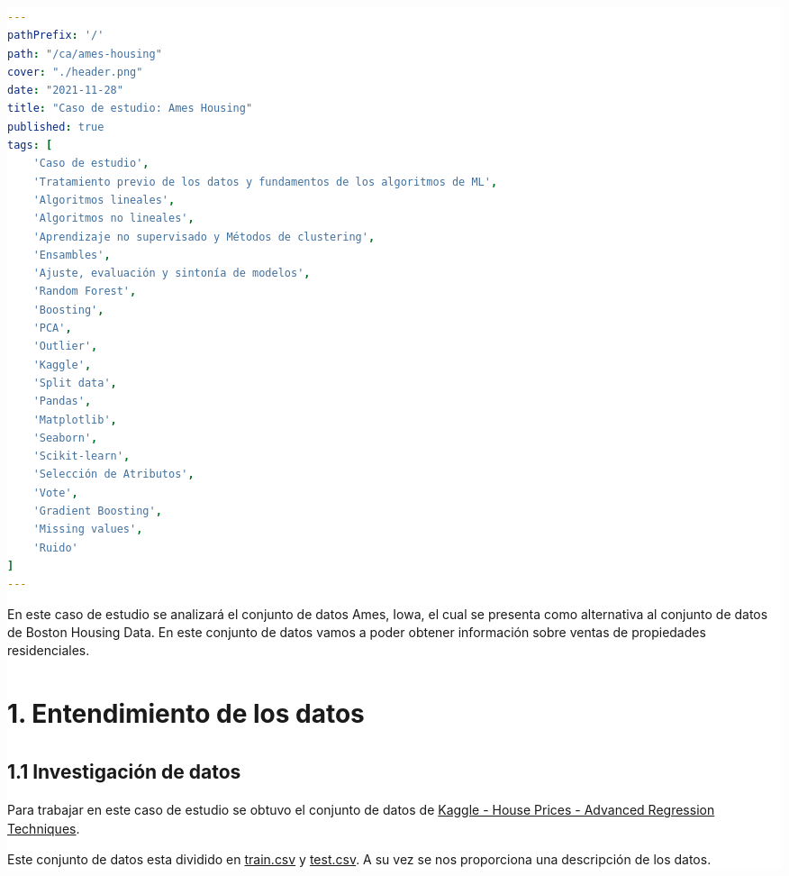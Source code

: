 ```yaml
---
pathPrefix: '/'
path: "/ca/ames-housing"
cover: "./header.png"
date: "2021-11-28"
title: "Caso de estudio: Ames Housing"
published: true
tags: [
    'Caso de estudio',
    'Tratamiento previo de los datos y fundamentos de los algoritmos de ML',
    'Algoritmos lineales',
    'Algoritmos no lineales',
    'Aprendizaje no supervisado y Métodos de clustering',
    'Ensambles',
    'Ajuste, evaluación y sintonía de modelos',
    'Random Forest',
    'Boosting',
    'PCA',
    'Outlier',
    'Kaggle',
    'Split data',
    'Pandas',
    'Matplotlib',
    'Seaborn',
    'Scikit-learn',
    'Selección de Atributos',
    'Vote',
    'Gradient Boosting',
    'Missing values',
    'Ruido'
]
---
```


En este caso de estudio se analizará el conjunto de datos Ames, Iowa, el cual se presenta como alternativa al conjunto de datos de Boston Housing Data. En este conjunto de datos vamos a poder obtener información sobre ventas de propiedades residenciales.

# 1. Entendimiento de los datos

## 1.1 Investigación de datos

Para trabajar en este caso de estudio se obtuvo el conjunto de datos de [Kaggle - House Prices - Advanced Regression Techniques](https://www.kaggle.com/c/house-prices-advanced-regression-techniques/data).

Este conjunto de datos esta dividido en [train.csv](https://www.kaggle.com/c/house-prices-advanced-regression-techniques/data?select=train.csv) y [test.csv](https://www.kaggle.com/c/house-prices-advanced-regression-techniques/data?select=test.csv). A su vez se nos proporciona una descripción de los datos.
